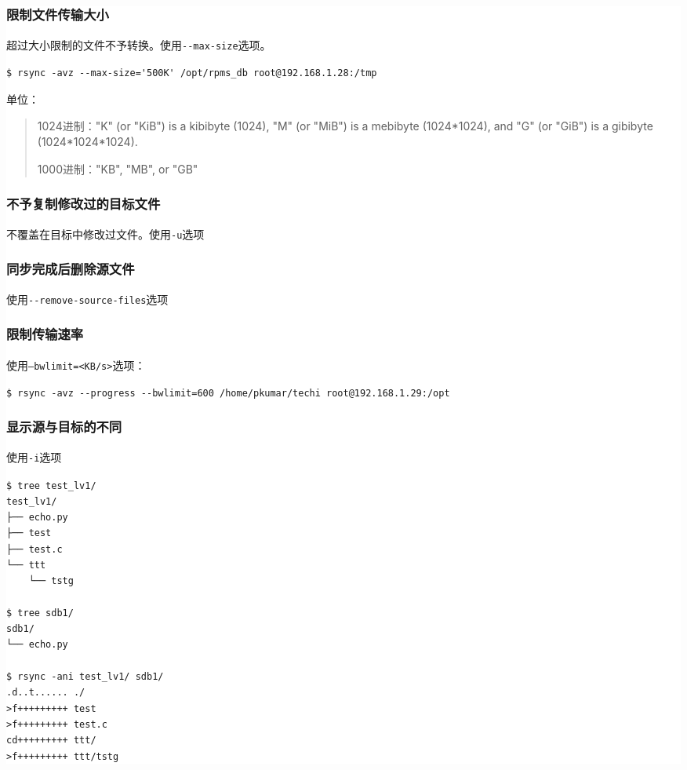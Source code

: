 ### 限制文件传输大小

超过大小限制的文件不予转换。使用`--max-size`选项。

```shell
$ rsync -avz --max-size='500K' /opt/rpms_db root@192.168.1.28:/tmp
```

单位：

> 1024进制："K"  (or  "KiB") is a kibibyte  (1024), "M" (or "MiB") is a mebibyte (1024\*1024),  and  "G"  (or   "GiB")  is  a gibibyte (1024\*1024*1024).
>
> 1000进制："KB",  "MB",  or  "GB"

### 不予复制修改过的目标文件

不覆盖在目标中修改过文件。使用`-u`选项

### 同步完成后删除源文件

使用`--remove-source-files`选项

### 限制传输速率

使用`–bwlimit=<KB/s>`选项：

```shell
$ rsync -avz --progress --bwlimit=600 /home/pkumar/techi root@192.168.1.29:/opt
```

### 显示源与目标的不同

使用`-i`选项

```shell
$ tree test_lv1/
test_lv1/
├── echo.py
├── test
├── test.c
└── ttt
    └── tstg

$ tree sdb1/
sdb1/
└── echo.py

$ rsync -ani test_lv1/ sdb1/
.d..t...... ./
>f+++++++++ test
>f+++++++++ test.c
cd+++++++++ ttt/
>f+++++++++ ttt/tstg
```
